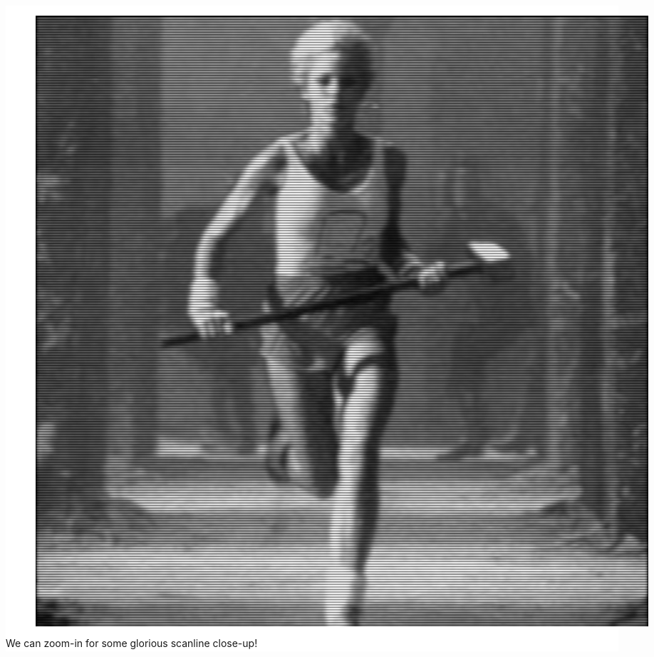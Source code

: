 <img src="/files/crt_screenshot.png" style="display:block; padding:1em 3em;"/>
We can zoom-in for some glorious scanline close-up!